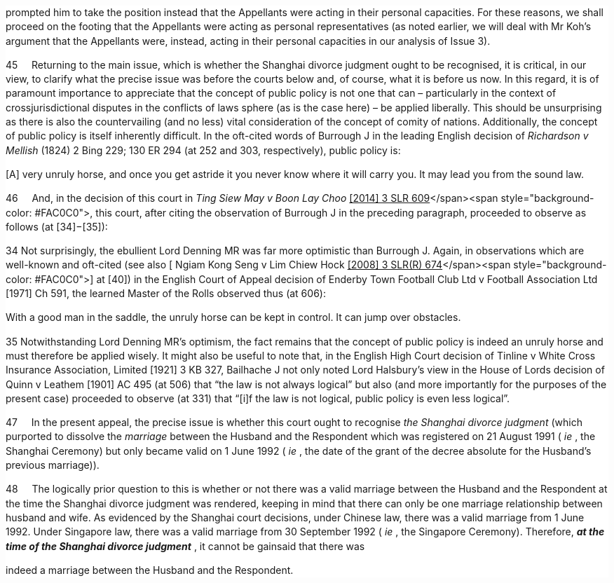 
prompted him to take the position instead that the Appellants were acting in their personal capacities. For these reasons, we shall proceed on the footing that the Appellants were acting as personal representatives (as noted earlier, we will deal with Mr Koh’s argument that the Appellants were, instead, acting in their personal capacities in our analysis of Issue 3). 

45     Returning to the main issue, which is whether the Shanghai divorce judgment ought to be recognised, it is critical, in our view, to clarify what the precise issue was before the courts below and, of course, what it is before us now. In this regard, it is of paramount importance to appreciate that the concept of public policy is not one that can – particularly in the context of crossjurisdictional disputes in the conflicts of laws sphere (as is the case here) – be applied liberally. This should be unsurprising as there is also the countervailing (and no less) vital consideration of the concept of comity of nations. Additionally, the concept of public policy is itself inherently difficult. In the oft-cited words of Burrough J in the leading English decision of _Richardson v Mellish_ (1824) 2 Bing 229; 130 ER 294 (at 252 and 303, respectively), public policy is: 

 [A] very unruly horse, and once you get astride it you never know where it will carry you. It may lead you from the sound law. 

46     And, in the decision of this court in _Ting Siew May v Boon Lay Choo_ [[2014] 3 SLR 609]("https://www.open.gov.sg")</span><span style="background-color: #FAC0C0">, this court, after citing the observation of Burrough J in the preceding paragraph, proceeded to observe as follows (at [34]−[35]): 

 34 Not surprisingly, the ebullient Lord Denning MR was far more optimistic than Burrough J. Again, in observations which are well-known and oft-cited (see also [ Ngiam Kong Seng v Lim Chiew Hock [[2008] 3 SLR(R) 674]("https://www.open.gov.sg")</span><span style="background-color: #FAC0C0">] at [40]) in the English Court of Appeal decision of Enderby Town Football Club Ltd v Football Association Ltd [1971] Ch 591, the learned Master of the Rolls observed thus (at 606): 

 With a good man in the saddle, the unruly horse can be kept in control. It can jump over obstacles. 

 35 Notwithstanding Lord Denning MR’s optimism, the fact remains that the concept of public policy is indeed an unruly horse and must therefore be applied wisely. It might also be useful to note that, in the English High Court decision of Tinline v White Cross Insurance Association, Limited [1921] 3 KB 327, Bailhache J not only noted Lord Halsbury’s view in the House of Lords decision of Quinn v Leathem [1901] AC 495 (at 506) that “the law is not always logical” but also (and more importantly for the purposes of the present case) proceeded to observe (at 331) that “[i]f the law is not logical, public policy is even less logical”. 

47     In the present appeal, the precise issue is whether this court ought to recognise _the Shanghai divorce judgment_ (which purported to dissolve the _marriage_ between the Husband and the Respondent which was registered on 21 August 1991 ( _ie_ , the Shanghai Ceremony) but only became valid on 1 June 1992 ( _ie_ , the date of the grant of the decree absolute for the Husband’s previous marriage)). 

48     The logically prior question to this is whether or not there was a valid marriage between the Husband and the Respondent at the time the Shanghai divorce judgment was rendered, keeping in mind that there can only be one marriage relationship between husband and wife. As evidenced by the Shanghai court decisions, under Chinese law, there was a valid marriage from 1 June 1992. Under Singapore law, there was a valid marriage from 30 September 1992 ( _ie_ , the Singapore Ceremony). Therefore, **_at the time of the Shanghai divorce judgment_** , it cannot be gainsaid that there was 


indeed a marriage between the Husband and the Respondent. 
